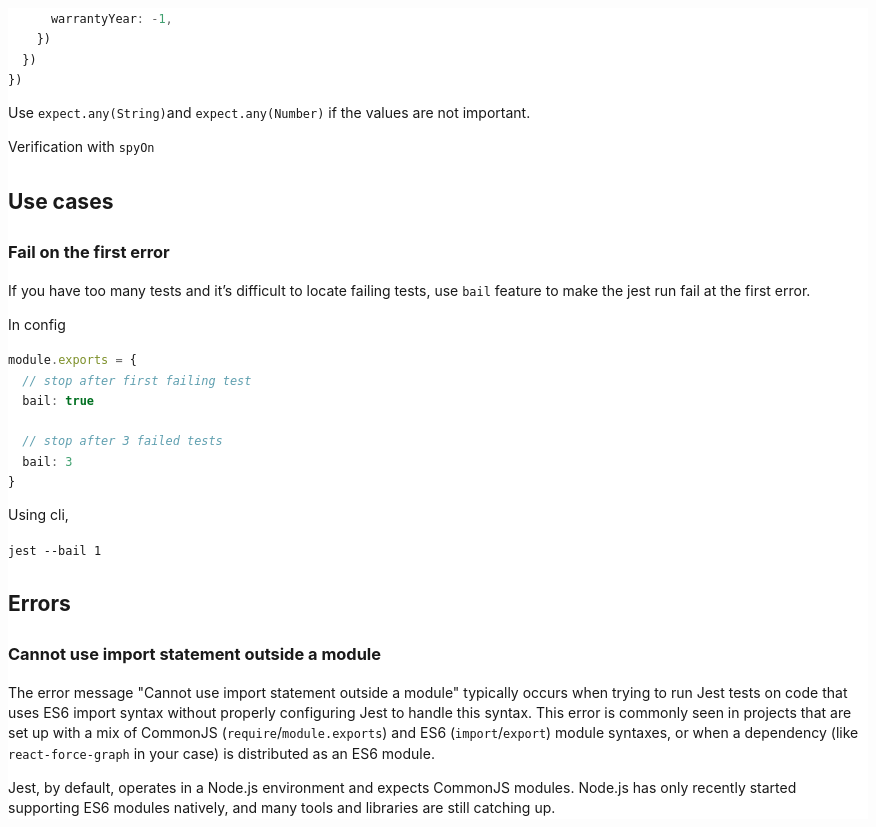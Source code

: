 ```typescript
      warrantyYear: -1,
    })
  })
})
```


Use `expect.any(String)`and `expect.any(Number)` if the values are not important.


Verification with `spyOn`


## Use cases


### Fail on the first error


If you have too many tests and it’s difficult to locate failing tests, use `bail` feature to make the jest run fail at the first error.


In config


```typescript
module.exports = {  
  // stop after first failing test
  bail: true

  // stop after 3 failed tests
  bail: 3
}
```


Using cli,


```shell
jest --bail 1
```


## Errors


### Cannot use import statement outside a module


The error message "Cannot use import statement outside a module" typically occurs when trying to run Jest tests on code that uses ES6 import syntax without properly configuring Jest to handle this syntax. This error is commonly seen in projects that are set up with a mix of CommonJS (`require`/`module.exports`) and ES6 (`import`/`export`) module syntaxes, or when a dependency (like `react-force-graph` in your case) is distributed as an ES6 module.


Jest, by default, operates in a Node.js environment and expects CommonJS modules. Node.js has only recently started supporting ES6 modules natively, and many tools and libraries are still catching up.
